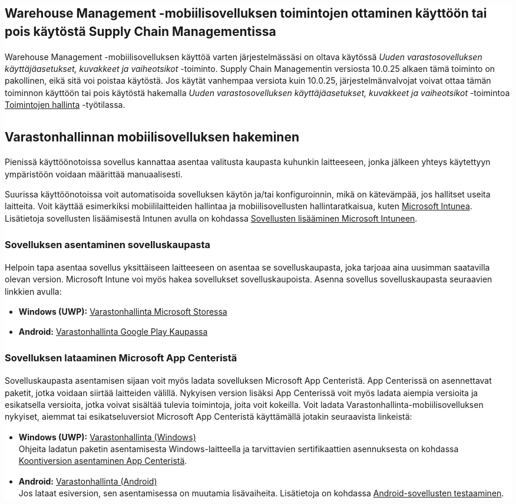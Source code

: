 ## <a name="turn-warehouse-management-mobile-app-features-on-or-off-in-supply-chain-management"></a>Warehouse Management -mobiilisovelluksen toimintojen ottaminen käyttöön tai pois käytöstä Supply Chain Managementissa

Warehouse Management -mobiilisovelluksen käyttöä varten järjestelmässäsi on oltava käytössä *Uuden varastosovelluksen käyttäjäasetukset, kuvakkeet ja vaiheotsikot* -toiminto. Supply Chain Managementin versiosta 10.0.25 alkaen tämä toiminto on pakollinen, eikä sitä voi poistaa käytöstä. Jos käytät vanhempaa versiota kuin 10.0.25, järjestelmänvalvojat voivat ottaa tämän toiminnon käyttöön tai pois käytöstä hakemalla *Uuden varastosovelluksen käyttäjäasetukset, kuvakkeet ja vaiheotsikot* -toimintoa [Toimintojen hallinta](../../fin-ops-core/fin-ops/get-started/feature-management/feature-management-overview.md) -työtilassa.

## <a name="get-the-warehouse-management-mobile-app"></a>Varastonhallinnan mobiilisovelluksen hakeminen

Pienissä käyttöönotoissa sovellus kannattaa asentaa valitusta kaupasta kuhunkin laitteeseen, jonka jälkeen yhteys käytettyyn ympäristöön voidaan määrittää manuaalisesti.

Suurissa käyttöönotoissa voit automatisoida sovelluksen käytön ja/tai konfiguroinnin, mikä on kätevämpää, jos hallitset useita laitteita. Voit käyttää esimerkiksi mobiililaitteiden hallintaa ja mobiilisovellusten hallintaratkaisua, kuten [Microsoft Intunea](/mem/intune/fundamentals/what-is-intune). Lisätietoja sovellusten lisäämisestä Intunen avulla on kohdassa [Sovellusten lisääminen Microsoft Intuneen](/mem/intune/apps/apps-add).

### <a name="install-the-app-from-an-app-store"></a>Sovelluksen asentaminen sovelluskaupasta

Helpoin tapa asentaa sovellus yksittäiseen laitteeseen on asentaa se sovelluskaupasta, joka tarjoaa aina uusimman saatavilla olevan version. Microsoft Intune voi myös hakea sovellukset sovelluskaupoista. Asenna sovellus sovelluskaupasta seuraavien linkkien avulla:

- **Windows (UWP):** [Varastonhallinta Microsoft Storessa](https://www.microsoft.com/store/apps/9pd35cdqcmg3)

- **Android:** [Varastonhallinta Google Play Kaupassa](https://play.google.com/store/apps/details?id=com.Microsoft.WarehouseManagement)

### <a name="download-the-app-from-microsoft-app-center"></a>Sovelluksen lataaminen Microsoft App Centeristä

Sovelluskaupasta asentamisen sijaan voit myös ladata sovelluksen Microsoft App Centeristä. App Centerissä on asennettavat paketit, jotka voidaan siirtää laitteiden välillä. Nykyisen version lisäksi App Centerissä voit myös ladata aiempia versioita ja esikatsella versioita, jotka voivat sisältää tulevia toimintoja, joita voit kokeilla. Voit ladata Varastonhallinta-mobiilisovelluksen nykyiset, aiemmat tai esikatseluversiot Microsoft App Centeristä käyttämällä jotakin seuraavista linkeistä:

- **Windows (UWP):** [Varastonhallinta (Windows)](https://go.microsoft.com/fwlink/?linkid=2154406)  
    Ohjeita ladatun paketin asentamisesta Windows-laitteella ja tarvittavien sertifikaattien asennuksesta on kohdassa [Koontiversion asentaminen App Centeristä](/appcenter/distribution/installation).

- **Android:** [Varastonhallinta (Android)](https://go.microsoft.com/fwlink/?linkid=2154613)  
    Jos lataat esiversion, sen asentamisessa on muutamia lisävaiheita. Lisätietoja on kohdassa [Android-sovellusten testaaminen](/appcenter/distribution/testers/testing-android).
